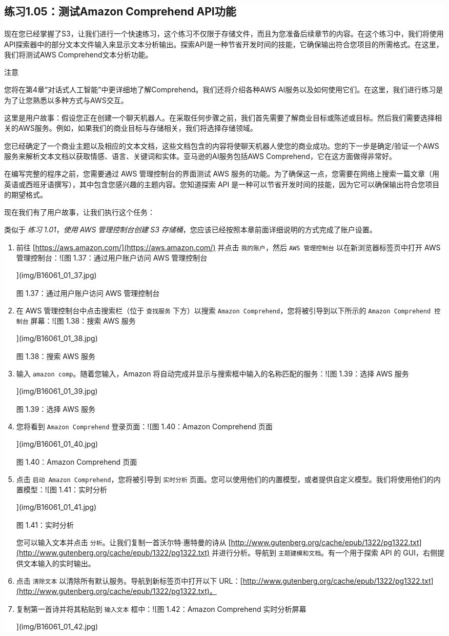 ## 练习1.05：测试Amazon Comprehend API功能

现在您已经掌握了S3，让我们进行一个快速练习，这个练习不仅限于存储文件，而且为您准备后续章节的内容。在这个练习中，我们将使用API探索器中的部分文本文件输入来显示文本分析输出。探索API是一种节省开发时间的技能，它确保输出符合您项目的所需格式。在这里，我们将测试AWS Comprehend文本分析功能。

注意

您将在第4章“对话式人工智能”中更详细地了解Comprehend。我们还将介绍各种AWS AI服务以及如何使用它们。在这里，我们进行练习是为了让您熟悉以多种方式与AWS交互。

这里是用户故事：假设您正在创建一个聊天机器人。在采取任何步骤之前，我们首先需要了解商业目标或陈述或目标。然后我们需要选择相关的AWS服务。例如，如果我们的商业目标与存储相关，我们将选择存储领域。

您已经确定了一个商业主题以及相应的文本文档，这些文档包含的内容将使聊天机器人使您的商业成功。您的下一步是确定/验证一个AWS服务来解析文本文档以获取情感、语言、关键词和实体。亚马逊的AI服务包括AWS Comprehend，它在这方面做得非常好。

在编写完整的程序之前，您需要通过 AWS 管理控制台的界面测试 AWS 服务的功能。为了确保这一点，您需要在网络上搜索一篇文章（用英语或西班牙语撰写），其中包含您感兴趣的主题内容。您知道探索 API 是一种可以节省开发时间的技能，因为它可以确保输出符合您项目的期望格式。

现在我们有了用户故事，让我们执行这个任务：

类似于 *练习 1.01*，*使用 AWS 管理控制台创建 S3 存储桶*，您应该已经按照本章前面详细说明的方式完成了账户设置。

1.  前往 [https://aws.amazon.com/](https://aws.amazon.com/) 并点击 `我的账户`，然后 `AWS 管理控制台` 以在新浏览器标签页中打开 AWS 管理控制台：![图 1.37：通过用户账户访问 AWS 管理控制台

    ](img/B16061_01_37.jpg)

    图 1.37：通过用户账户访问 AWS 管理控制台

1.  在 AWS 管理控制台中点击搜索栏（位于 `查找服务` 下方）以搜索 `Amazon Comprehend`，您将被引导到以下所示的 `Amazon Comprehend 控制台` 屏幕：![图 1.38：搜索 AWS 服务

    ](img/B16061_01_38.jpg)

    图 1.38：搜索 AWS 服务

1.  输入 `amazon comp`。随着您输入，Amazon 将自动完成并显示与搜索框中输入的名称匹配的服务：![图 1.39：选择 AWS 服务

    ](img/B16061_01_39.jpg)

    图 1.39：选择 AWS 服务

1.  您将看到 `Amazon Comprehend` 登录页面：![图 1.40：Amazon Comprehend 页面

    ](img/B16061_01_40.jpg)

    图 1.40：Amazon Comprehend 页面

1.  点击 `启动 Amazon Comprehend`，您将被引导到 `实时分析` 页面。您可以使用他们的内置模型，或者提供自定义模型。我们将使用他们的内置模型：![图 1.41：实时分析

    ](img/B16061_01_41.jpg)

    图 1.41：实时分析

    您可以输入文本并点击 `分析`。让我们复制一首沃尔特·惠特曼的诗从 [http://www.gutenberg.org/cache/epub/1322/pg1322.txt](http://www.gutenberg.org/cache/epub/1322/pg1322.txt) 并进行分析。导航到 `主题建模和文档`。有一个用于探索 API 的 GUI，右侧提供文本输入的实时输出。

1.  点击 `清除文本` 以清除所有默认服务。导航到新标签页中打开以下 URL：[http://www.gutenberg.org/cache/epub/1322/pg1322.txt](http://www.gutenberg.org/cache/epub/1322/pg1322.txt)。

1.  复制第一首诗并将其粘贴到 `输入文本` 框中：![图 1.42：Amazon Comprehend 实时分析屏幕

    ](img/B16061_01_42.jpg)
